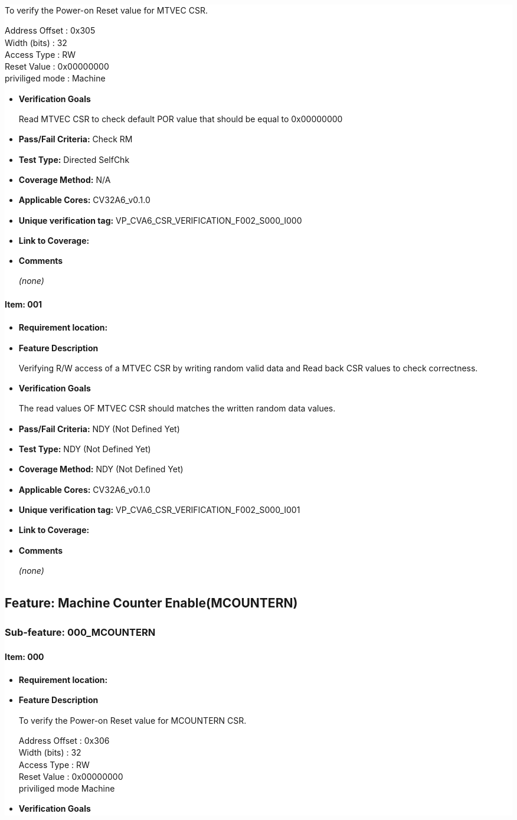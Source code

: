   To verify the Power-on Reset value for MTVEC CSR.  
    
  Address Offset : 0x305  
  Width (bits) : 32  
  Access Type : RW  
  Reset Value : 0x00000000  
  priviliged mode : Machine
* **Verification Goals**
  
  Read MTVEC CSR to check default POR value that should be equal to 0x00000000
* **Pass/Fail Criteria:** Check RM
* **Test Type:** Directed SelfChk
* **Coverage Method:** N/A
* **Applicable Cores:** CV32A6_v0.1.0
* **Unique verification tag:** VP_CVA6_CSR_VERIFICATION_F002_S000_I000
* **Link to Coverage:** 
* **Comments**
  
  *(none)*  
  
#### Item: 001

* **Requirement location:** 
* **Feature Description**
  
    
  Verifying R/W access of a MTVEC CSR by writing random valid data and Read back CSR values to check correctness.
* **Verification Goals**
  
  The read values OF MTVEC CSR should matches the written random data values.
* **Pass/Fail Criteria:** NDY (Not Defined Yet)
* **Test Type:** NDY (Not Defined Yet)
* **Coverage Method:** NDY (Not Defined Yet)
* **Applicable Cores:** CV32A6_v0.1.0
* **Unique verification tag:** VP_CVA6_CSR_VERIFICATION_F002_S000_I001
* **Link to Coverage:** 
* **Comments**
  
  *(none)*  
  
## Feature: Machine Counter Enable(MCOUNTERN)

### Sub-feature: 000_MCOUNTERN

#### Item: 000

* **Requirement location:** 
* **Feature Description**
  
  To verify the Power-on Reset value for MCOUNTERN CSR.  
    
  Address Offset : 0x306  
  Width (bits) 	 : 32  
  Access Type 	  : RW  
  Reset Value 	  : 0x00000000  
  priviliged mode  Machine
* **Verification Goals**
  